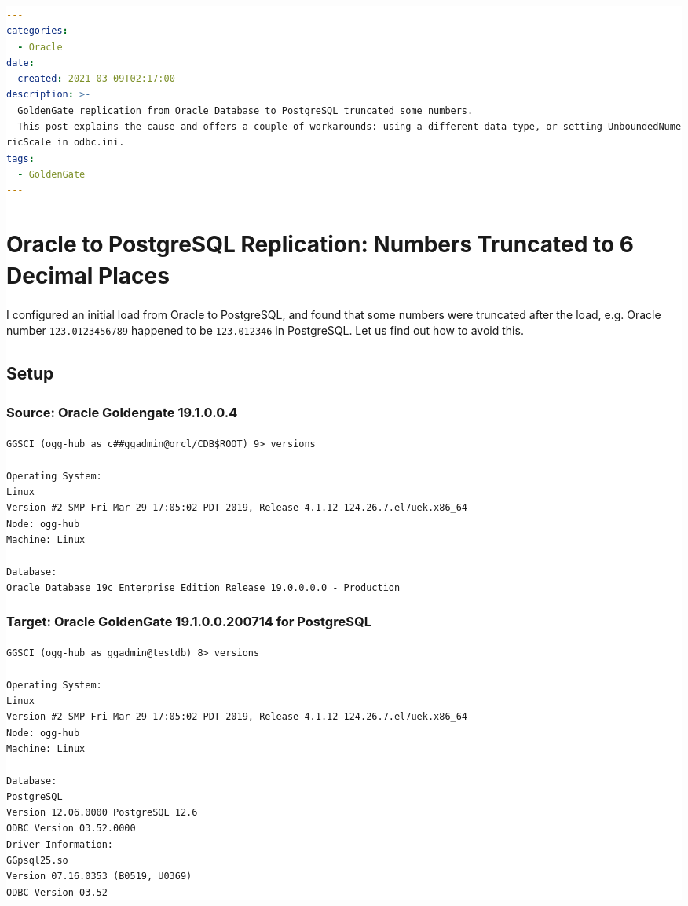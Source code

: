 ```yaml
---
categories:
  - Oracle
date:
  created: 2021-03-09T02:17:00
description: >-
  GoldenGate replication from Oracle Database to PostgreSQL truncated some numbers.
  This post explains the cause and offers a couple of workarounds: using a different data type, or setting UnboundedNumericScale in odbc.ini.
tags:
  - GoldenGate
---
```


# Oracle to PostgreSQL Replication: Numbers Truncated to 6 Decimal Places

I configured an initial load from Oracle to PostgreSQL, and found that some numbers were truncated after the load, e.g. Oracle number `123.0123456789` happened to be `123.012346` in PostgreSQL.
Let us find out how to avoid this.




## Setup

### Source: Oracle 	Goldengate 19.1.0.0.4

```
GGSCI (ogg-hub as c##ggadmin@orcl/CDB$ROOT) 9> versions

Operating System:
Linux
Version #2 SMP Fri Mar 29 17:05:02 PDT 2019, Release 4.1.12-124.26.7.el7uek.x86_64
Node: ogg-hub
Machine: Linux

Database:
Oracle Database 19c Enterprise Edition Release 19.0.0.0.0 - Production
```

### Target: Oracle GoldenGate 19.1.0.0.200714 for PostgreSQL

```
GGSCI (ogg-hub as ggadmin@testdb) 8> versions

Operating System:
Linux
Version #2 SMP Fri Mar 29 17:05:02 PDT 2019, Release 4.1.12-124.26.7.el7uek.x86_64
Node: ogg-hub
Machine: Linux

Database:
PostgreSQL
Version 12.06.0000 PostgreSQL 12.6
ODBC Version 03.52.0000
Driver Information:
GGpsql25.so
Version 07.16.0353 (B0519, U0369)
ODBC Version 03.52
```
